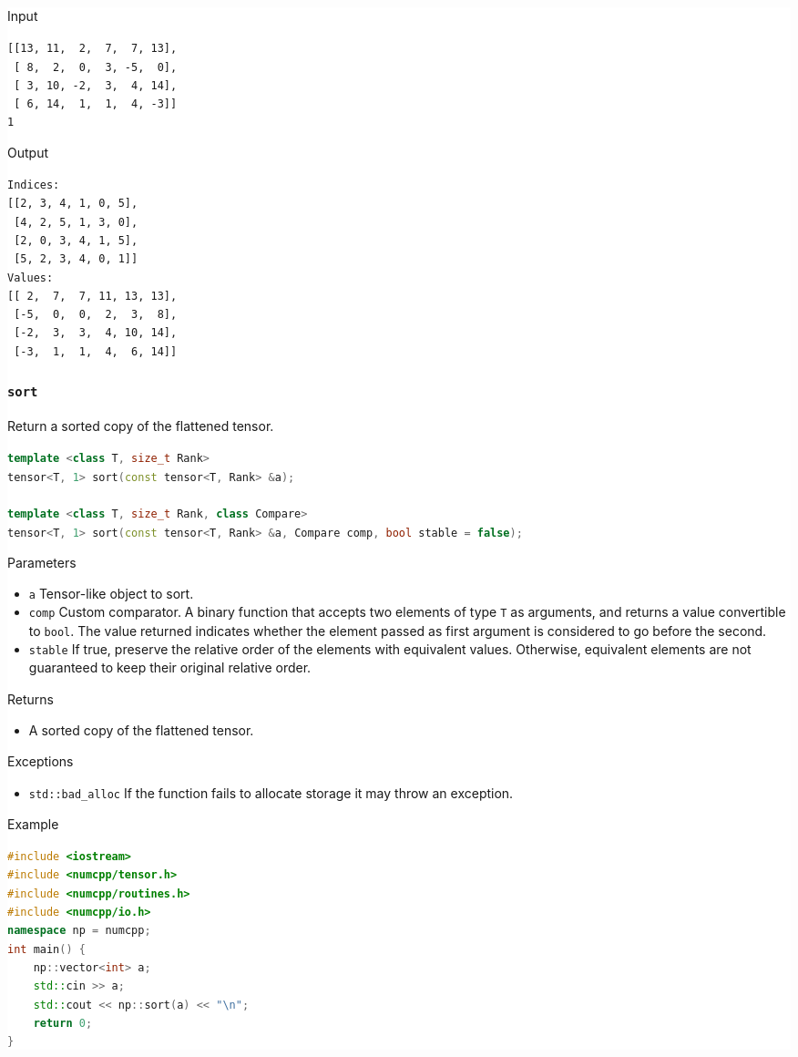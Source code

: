 Input

```
[[13, 11,  2,  7,  7, 13],
 [ 8,  2,  0,  3, -5,  0],
 [ 3, 10, -2,  3,  4, 14],
 [ 6, 14,  1,  1,  4, -3]]
1
```

Output

```
Indices:
[[2, 3, 4, 1, 0, 5],
 [4, 2, 5, 1, 3, 0],
 [2, 0, 3, 4, 1, 5],
 [5, 2, 3, 4, 0, 1]]
Values:
[[ 2,  7,  7, 11, 13, 13],
 [-5,  0,  0,  2,  3,  8],
 [-2,  3,  3,  4, 10, 14],
 [-3,  1,  1,  4,  6, 14]]
```

### `sort`

Return a sorted copy of the flattened tensor.
```cpp
template <class T, size_t Rank>
tensor<T, 1> sort(const tensor<T, Rank> &a);

template <class T, size_t Rank, class Compare>
tensor<T, 1> sort(const tensor<T, Rank> &a, Compare comp, bool stable = false);
```

Parameters

* `a` Tensor-like object to sort.
* `comp` Custom comparator. A binary function that accepts two elements of type `T` as arguments, and returns a value convertible to `bool`. The value returned indicates whether the element passed as first argument is considered to go before the second.
* `stable` If true, preserve the relative order of the elements with equivalent values. Otherwise, equivalent elements are not guaranteed to keep their original relative order.

Returns

* A sorted copy of the flattened tensor.

Exceptions

* `std::bad_alloc` If the function fails to allocate storage it may throw an exception.

Example

```cpp
#include <iostream>
#include <numcpp/tensor.h>
#include <numcpp/routines.h>
#include <numcpp/io.h>
namespace np = numcpp;
int main() {
    np::vector<int> a;
    std::cin >> a;
    std::cout << np::sort(a) << "\n";
    return 0;
}
```

